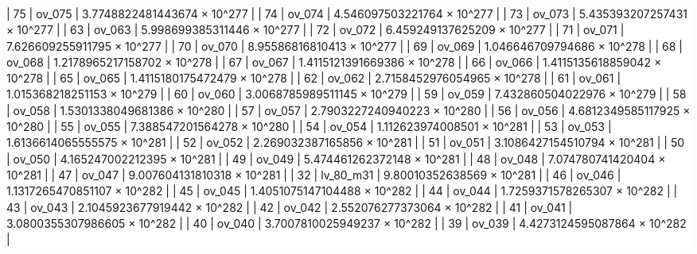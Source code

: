 | 75 | ov_075 | 3.7748822481443674 × 10^277 |
| 74 | ov_074 | 4.546097503221764 × 10^277 |
| 73 | ov_073 | 5.435393207257431 × 10^277 |
| 63 | ov_063 | 5.998699385311446 × 10^277 |
| 72 | ov_072 | 6.459249137625209 × 10^277 |
| 71 | ov_071 | 7.626609255911795 × 10^277 |
| 70 | ov_070 | 8.95586816810413 × 10^277 |
| 69 | ov_069 | 1.046646709794686 × 10^278 |
| 68 | ov_068 | 1.2178965217158702 × 10^278 |
| 67 | ov_067 | 1.4115121391669386 × 10^278 |
| 66 | ov_066 | 1.4115135618859042 × 10^278 |
| 65 | ov_065 | 1.4115180175472479 × 10^278 |
| 62 | ov_062 | 2.7158452976054965 × 10^278 |
| 61 | ov_061 | 1.015368218251153 × 10^279 |
| 60 | ov_060 | 3.0068785989511145 × 10^279 |
| 59 | ov_059 | 7.432860504022976 × 10^279 |
| 58 | ov_058 | 1.5301338049681386 × 10^280 |
| 57 | ov_057 | 2.7903227240940223 × 10^280 |
| 56 | ov_056 | 4.6812349585117925 × 10^280 |
| 55 | ov_055 | 7.388547201564278 × 10^280 |
| 54 | ov_054 | 1.112623974008501 × 10^281 |
| 53 | ov_053 | 1.6136614065555575 × 10^281 |
| 52 | ov_052 | 2.269032387165856 × 10^281 |
| 51 | ov_051 | 3.1086427154510794 × 10^281 |
| 50 | ov_050 | 4.165247002212395 × 10^281 |
| 49 | ov_049 | 5.474461262372148 × 10^281 |
| 48 | ov_048 | 7.074780741420404 × 10^281 |
| 47 | ov_047 | 9.007604131810318 × 10^281 |
| 32 | lv_80_m31 | 9.80010352638569 × 10^281 |
| 46 | ov_046 | 1.1317265470851107 × 10^282 |
| 45 | ov_045 | 1.4051075147104488 × 10^282 |
| 44 | ov_044 | 1.7259371578265307 × 10^282 |
| 43 | ov_043 | 2.1045923677919442 × 10^282 |
| 42 | ov_042 | 2.552076277373064 × 10^282 |
| 41 | ov_041 | 3.0800355307986605 × 10^282 |
| 40 | ov_040 | 3.7007810025949237 × 10^282 |
| 39 | ov_039 | 4.4273124595087864 × 10^282 |